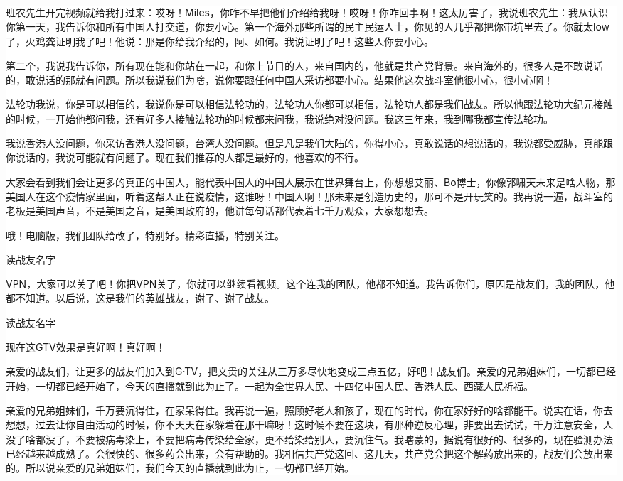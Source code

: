 班农先生开完视频就给我打过来：哎呀！Miles，你咋不早把他们介绍给我呀！哎呀！你咋回事啊！这太厉害了，我说班农先生：我从认识你第一天，我告诉你和所有中国人打交道，你要小心。第一个海外那些所谓的民主民运人士，你见的人几乎都把你带坑里去了。你就太low了，火鸡龚证明我了吧！他说：那是你给我介绍的，阿、如何。我说证明了吧！这些人你要小心。

第二个，我说我告诉你，所有现在能和你站在一起，和你上节目的人，来自国内的，他就是共产党背景。来自海外的，很多人是不敢说话的，敢说话的那就有问题。所以我说我们为啥，说你要跟任何中国人采访都要小心。结果他这次战斗室他很小心，很小心啊！

法轮功我说，你是可以相信的，我说你是可以相信法轮功的，法轮功人你都可以相信，法轮功人都是我们战友。所以他跟法轮功大纪元接触的时候，一开始他都问我，还有好多人接触法轮功的时候都来问我，我说绝对没问题。我这三年来，我到哪我都宣传法轮功。

我说香港人没问题，你采访香港人没问题，台湾人没问题。但是凡是我们大陆的，你得小心，真敢说话的想说话的，我说都受威胁，真能跟你说话的，我说可能就有问题了。现在我们推荐的人都是最好的，他喜欢的不行。

大家会看到我们会让更多的真正的中国人，能代表中国人的中国人展示在世界舞台上，你想想艾丽、Bo博士，你像郭啸天未来是啥人物，那美国人在这个疫情家里面，听着这帮人正在说疫情，这谁呀！中国人啊！那未来是创造历史的，那可不是开玩笑的。我再说一遍，战斗室的老板是美国声音，不是美国之音，是美国政府的，他讲每句话都代表着七千万观众，大家想想去。

哦！电脑版，我们团队给改了，特别好。精彩直播，特别关注。

读战友名字

VPN，大家可以关了吧！你把VPN关了，你就可以继续看视频。这个连我的团队，他都不知道。我告诉你们，原因是战友们，我的团队，他都不知道。以后说，这是我们的英雄战友，谢了、谢了战友。

读战友名字

现在这GTV效果是真好啊！真好啊！

亲爱的战友们，让更多的战友们加入到G·TV，把文贵的关注从三万多尽快地变成三点五亿，好吧！战友们。亲爱的兄弟姐妹们，一切都已经开始，一切都已经开始了，今天的直播就到此为止了。一起为全世界人民、十四亿中国人民、香港人民、西藏人民祈福。

亲爱的兄弟姐妹们，千万要沉得住，在家呆得住。我再说一遍，照顾好老人和孩子，现在的时代，你在家好好的啥都能干。说实在话，你去想想，过去让你自由活动的时候，你不天天在家躲着在那干嘛呀！这时候不要在这块，有那种逆反心理，非要出去试试，千万注意安全，人没了啥都没了，不要被病毒染上，不要把病毒传染给全家，更不给染给别人，要沉住气。我瞎蒙的，据说有很好的、很多的，现在验测办法已经越来越成熟了。会很快的、很多药会出来，会有帮助的。我相信共产党这回、这几天，共产党会把这个解药放出来的，战友们会放出来的。所以说亲爱的兄弟姐妹们，我们今天的直播就到此为止，一切都已经开始。
